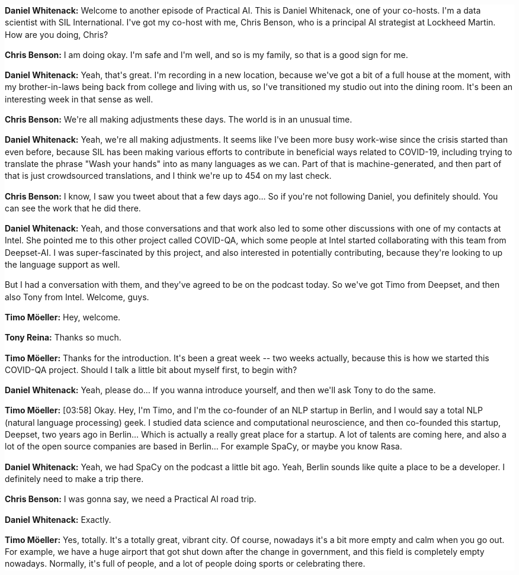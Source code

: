 **Daniel Whitenack:** Welcome to another episode of Practical AI. This is Daniel Whitenack, one of your co-hosts. I'm a data scientist with SIL International. I've got my co-host with me, Chris Benson, who is a principal AI strategist at Lockheed Martin. How are you doing, Chris?

**Chris Benson:** I am doing okay. I'm safe and I'm well, and so is my family, so that is a good sign for me.

**Daniel Whitenack:** Yeah, that's great. I'm recording in a new location, because we've got a bit of a full house at the moment, with my brother-in-laws being back from college and living with us, so I've transitioned my studio out into the dining room. It's been an interesting week in that sense as well.

**Chris Benson:** We're all making adjustments these days. The world is in an unusual time.

**Daniel Whitenack:** Yeah, we're all making adjustments. It seems like I've been more busy work-wise since the crisis started than even before, because SIL has been making various efforts to contribute in beneficial ways related to COVID-19, including trying to translate the phrase "Wash your hands" into as many languages as we can. Part of that is machine-generated, and then part of that is just crowdsourced translations, and I think we're up to 454 on my last check.

**Chris Benson:** I know, I saw you tweet about that a few days ago... So if you're not following Daniel, you definitely should. You can see the work that he did there.

**Daniel Whitenack:** Yeah, and those conversations and that work also led to some other discussions with one of my contacts at Intel. She pointed me to this other project called COVID-QA, which some people at Intel started collaborating with this team from Deepset-AI. I was super-fascinated by this project, and also interested in potentially contributing, because they're looking to up the language support as well.

But I had a conversation with them, and they've agreed to be on the podcast today. So we've got Timo from Deepset, and then also Tony from Intel. Welcome, guys.

**Timo Möeller:** Hey, welcome.

**Tony Reina:** Thanks so much.

**Timo Möeller:** Thanks for the introduction. It's been a great week -- two weeks actually, because this is how we started this COVID-QA project. Should I talk a little bit about myself first, to begin with?

**Daniel Whitenack:** Yeah, please do... If you wanna introduce yourself, and then we'll ask Tony to do the same.

**Timo Möeller:** \[03:58\] Okay. Hey, I'm Timo, and I'm the co-founder of an NLP startup in Berlin, and I would say a total NLP (natural language processing) geek. I studied data science and computational neuroscience, and then co-founded this startup, Deepset, two years ago in Berlin... Which is actually a really great place for a startup. A lot of talents are coming here, and also a lot of the open source companies are based in Berlin... For example SpaCy, or maybe you know Rasa.

**Daniel Whitenack:** Yeah, we had SpaCy on the podcast a little bit ago. Yeah, Berlin sounds like quite a place to be a developer. I definitely need to make a trip there.

**Chris Benson:** I was gonna say, we need a Practical AI road trip.

**Daniel Whitenack:** Exactly.

**Timo Möeller:** Yes, totally. It's a totally great, vibrant city. Of course, nowadays it's a bit more empty and calm when you go out. For example, we have a huge airport that got shut down after the change in government, and this field is completely empty nowadays. Normally, it's full of people, and a lot of people doing sports or celebrating there.
